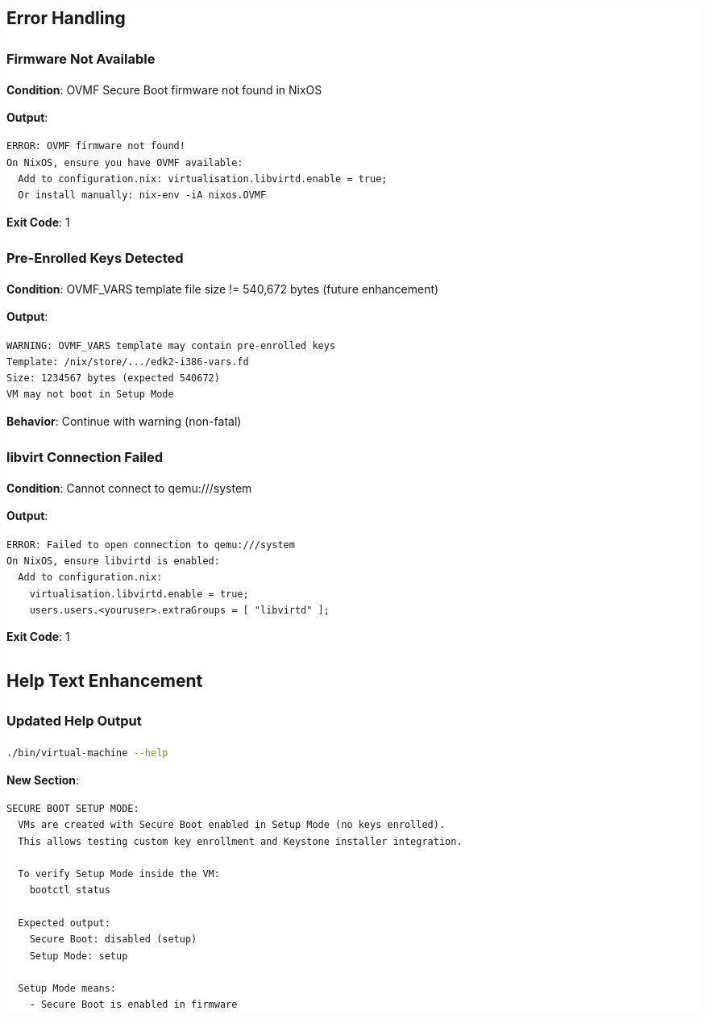 ## Error Handling

### Firmware Not Available

**Condition**: OVMF Secure Boot firmware not found in NixOS

**Output**:
```
ERROR: OVMF firmware not found!
On NixOS, ensure you have OVMF available:
  Add to configuration.nix: virtualisation.libvirtd.enable = true;
  Or install manually: nix-env -iA nixos.OVMF
```

**Exit Code**: 1

### Pre-Enrolled Keys Detected

**Condition**: OVMF_VARS template file size != 540,672 bytes (future enhancement)

**Output**:
```
WARNING: OVMF_VARS template may contain pre-enrolled keys
Template: /nix/store/.../edk2-i386-vars.fd
Size: 1234567 bytes (expected 540672)
VM may not boot in Setup Mode
```

**Behavior**: Continue with warning (non-fatal)

### libvirt Connection Failed

**Condition**: Cannot connect to qemu:///system

**Output**:
```
ERROR: Failed to open connection to qemu:///system
On NixOS, ensure libvirtd is enabled:
  Add to configuration.nix:
    virtualisation.libvirtd.enable = true;
    users.users.<youruser>.extraGroups = [ "libvirtd" ];
```

**Exit Code**: 1

## Help Text Enhancement

### Updated Help Output

```bash
./bin/virtual-machine --help
```

**New Section**:
```
SECURE BOOT SETUP MODE:
  VMs are created with Secure Boot enabled in Setup Mode (no keys enrolled).
  This allows testing custom key enrollment and Keystone installer integration.

  To verify Setup Mode inside the VM:
    bootctl status

  Expected output:
    Secure Boot: disabled (setup)
    Setup Mode: setup

  Setup Mode means:
    - Secure Boot is enabled in firmware
```